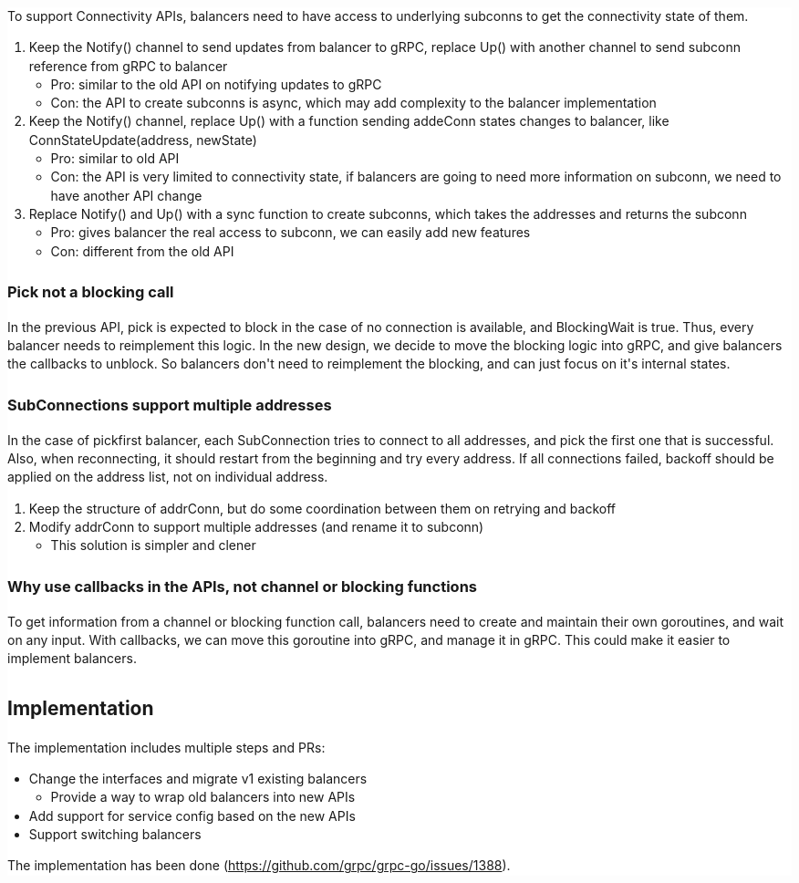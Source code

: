To support Connectivity APIs, balancers need to have access to underlying subconns to get the connectivity state of them.

1.  Keep the Notify() channel to send updates from balancer to gRPC, replace Up() with another channel to send subconn reference from gRPC to balancer
    *  Pro: similar to the old API on notifying updates to gRPC
    *  Con: the API to create subconns is async, which may add complexity to the balancer implementation
1.  Keep the Notify() channel, replace Up() with a function sending addeConn states changes to balancer, like ConnStateUpdate(address, newState)
    *  Pro: similar to old API
    *  Con: the API is very limited to connectivity state, if balancers are going to need more information on subconn, we need to have another API change
1.  Replace Notify() and Up() with a sync function to create subconns, which takes the addresses and returns the subconn
    *  Pro: gives balancer the real access to subconn, we can easily add new features
    *  Con: different from the old API
    
### Pick not a blocking call

In the previous API, pick is expected to block in the case of no connection is available, and BlockingWait is true. Thus, every balancer needs to reimplement this logic.
In the new design, we decide to move the blocking logic into gRPC, and give balancers the callbacks to unblock. So balancers don't need to reimplement the blocking, and can just focus on it's internal states.

### SubConnections support multiple addresses

In the case of pickfirst balancer, each SubConnection tries to connect to all addresses, and pick the first one that is successful. Also, when reconnecting, it should restart from the beginning and try every address. If all connections failed, backoff should be applied on the address list, not on individual address.

1.  Keep the structure of addrConn, but do some coordination between them on retrying and backoff
1.  Modify addrConn to support multiple addresses (and rename it to subconn)
    *  This solution is simpler and clener
    
### Why use callbacks in the APIs, not channel or blocking functions

To get information from a channel or blocking function call, balancers need to create and maintain their own goroutines, and wait on any input. With callbacks, we can move this goroutine into gRPC, and manage it in gRPC. This could make it easier to implement balancers.

## Implementation

The implementation includes multiple steps and PRs:

*  Change the interfaces and migrate v1 existing balancers
   * Provide a way to wrap old balancers into new APIs
*  Add support for service config based on the new APIs
*  Support switching balancers

The implementation has been done (https://github.com/grpc/grpc-go/issues/1388).
